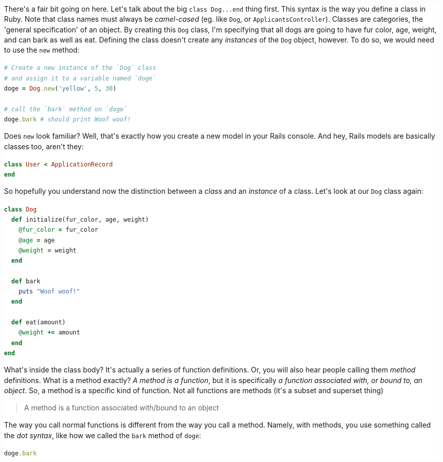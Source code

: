 There's a fair bit going on here. Let's talk about the big `class Dog...end` thing first. This syntax is the way you define a class in Ruby. Note that class names must always be *camel-cased* (eg. like `Dog`, or `ApplicantsController`). Classes are categories, the 'general specification' of an object. By creating this `Dog` class, I'm specifying that all dogs are going to have fur color, age, weight, and can bark as well as eat. Defining the class doesn't create any *instances* of the `Dog` object, however. To do so, we would need to use the `new` method:

```ruby
# Create a new instance of the `Dog` class
# and assign it to a variable named `doge`
doge = Dog.new('yellow', 5, 30)

# call the `bark` method on `doge`
doge.bark # should print Woof woof!
```

Does `new` look familiar? Well, that's exactly how you create a new model in your Rails console. And hey, Rails models are basically classes too, aren't they:

```ruby
class User < ApplicationRecord
end
```

So hopefully you understand now the distinction between a *class* and an *instance* of a class. Let's look at our `Dog` class again:

```ruby
class Dog
  def initialize(fur_color, age, weight)
    @fur_color = fur_color
    @age = age
    @weight = weight
  end

  def bark
    puts "Woof woof!"
  end

  def eat(amount)
    @weight += amount
  end
end
```

What's inside the class body? It's actually a series of function definitions. Or, you will also hear people calling them *method* definitions. What is a method exactly? *A method is a function*, but it is specifically *a function associated with, or bound to, an object*. So, a method is a specific kind of function. Not all functions are methods (it's a subset and superset thing)

> A method is a function associated with/bound to an object

The way you call normal functions is different from the way you call a method. Namely, with methods, you use something called the *dot syntax*, like how we called the `bark` method of `doge`:

```ruby
doge.bark
```
